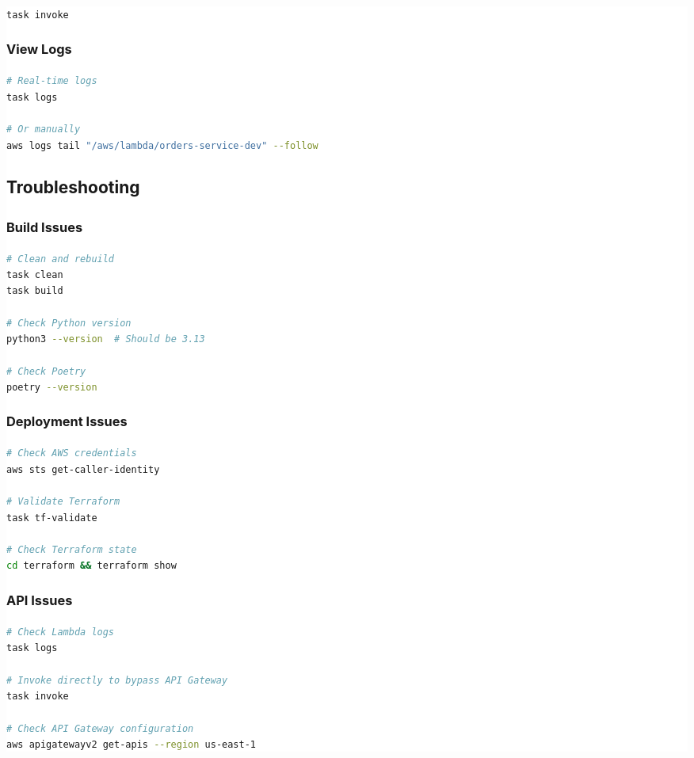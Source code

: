 ```bash
task invoke
```

### View Logs

```bash
# Real-time logs
task logs

# Or manually
aws logs tail "/aws/lambda/orders-service-dev" --follow
```

## Troubleshooting

### Build Issues

```bash
# Clean and rebuild
task clean
task build

# Check Python version
python3 --version  # Should be 3.13

# Check Poetry
poetry --version
```

### Deployment Issues

```bash
# Check AWS credentials
aws sts get-caller-identity

# Validate Terraform
task tf-validate

# Check Terraform state
cd terraform && terraform show
```

### API Issues

```bash
# Check Lambda logs
task logs

# Invoke directly to bypass API Gateway
task invoke

# Check API Gateway configuration
aws apigatewayv2 get-apis --region us-east-1
```
